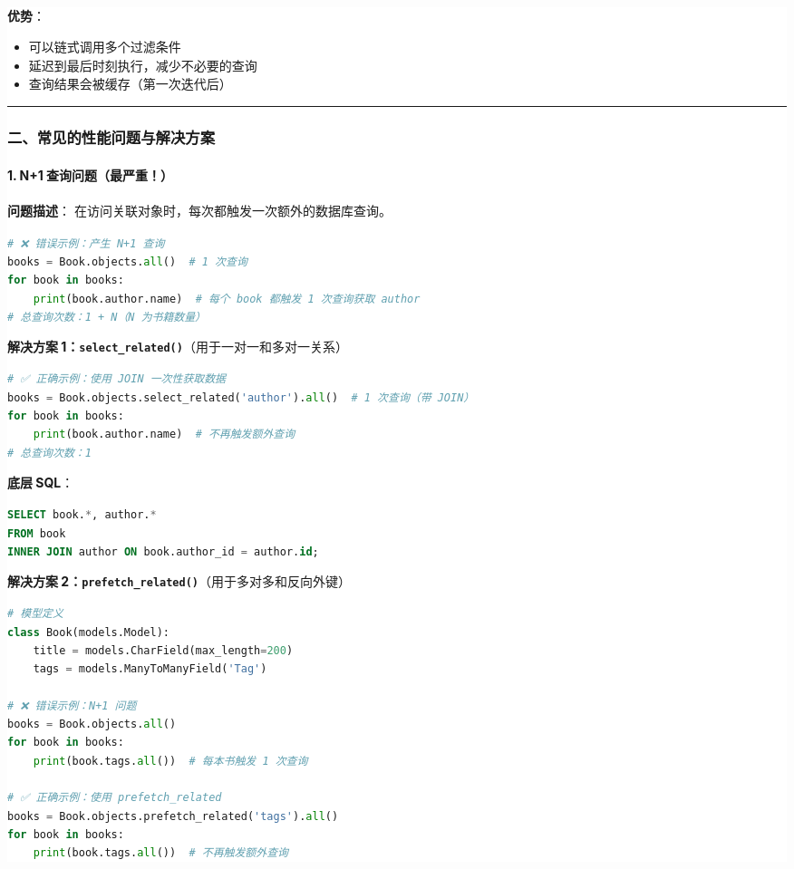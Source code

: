 **优势**：
- 可以链式调用多个过滤条件
- 延迟到最后时刻执行，减少不必要的查询
- 查询结果会被缓存（第一次迭代后）

---

### 二、常见的性能问题与解决方案

#### 1. N+1 查询问题（最严重！）

**问题描述**：
在访问关联对象时，每次都触发一次额外的数据库查询。

```python
# ❌ 错误示例：产生 N+1 查询
books = Book.objects.all()  # 1 次查询
for book in books:
    print(book.author.name)  # 每个 book 都触发 1 次查询获取 author
# 总查询次数：1 + N（N 为书籍数量）
```

**解决方案 1：`select_related()`**（用于一对一和多对一关系）

```python
# ✅ 正确示例：使用 JOIN 一次性获取数据
books = Book.objects.select_related('author').all()  # 1 次查询（带 JOIN）
for book in books:
    print(book.author.name)  # 不再触发额外查询
# 总查询次数：1
```

**底层 SQL**：
```sql
SELECT book.*, author.*
FROM book
INNER JOIN author ON book.author_id = author.id;
```

**解决方案 2：`prefetch_related()`**（用于多对多和反向外键）

```python
# 模型定义
class Book(models.Model):
    title = models.CharField(max_length=200)
    tags = models.ManyToManyField('Tag')

# ❌ 错误示例：N+1 问题
books = Book.objects.all()
for book in books:
    print(book.tags.all())  # 每本书触发 1 次查询

# ✅ 正确示例：使用 prefetch_related
books = Book.objects.prefetch_related('tags').all()
for book in books:
    print(book.tags.all())  # 不再触发额外查询
```
